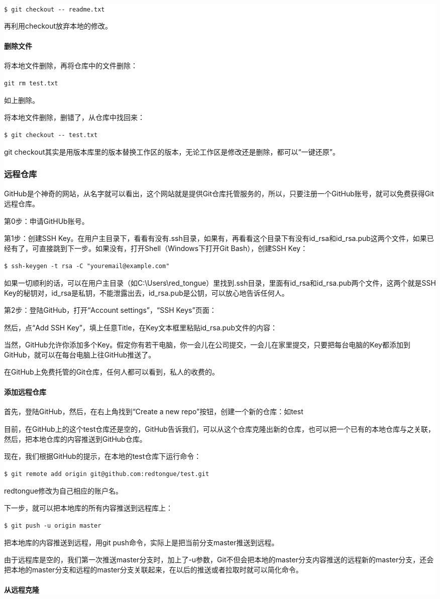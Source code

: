 	$ git checkout -- readme.txt

再利用checkout放弃本地的修改。

#### 删除文件

将本地文件删除，再将仓库中的文件删除：

	git rm test.txt

如上删除。

将本地文件删除，删错了，从仓库中找回来：

	$ git checkout -- test.txt

git checkout其实是用版本库里的版本替换工作区的版本，无论工作区是修改还是删除，都可以“一键还原”。

### 远程仓库

GitHub是个神奇的网站，从名字就可以看出，这个网站就是提供Git仓库托管服务的，所以，只要注册一个GitHub账号，就可以免费获得Git远程仓库。

第0步：申请GitHUb账号。

第1步：创建SSH Key。在用户主目录下，看看有没有.ssh目录，如果有，再看看这个目录下有没有id_rsa和id_rsa.pub这两个文件，如果已经有了，可直接跳到下一步。如果没有，打开Shell（Windows下打开Git Bash），创建SSH Key：

	$ ssh-keygen -t rsa -C "youremail@example.com"

如果一切顺利的话，可以在用户主目录（如C:\Users\red_tongue）里找到.ssh目录，里面有id_rsa和id_rsa.pub两个文件，这两个就是SSH Key的秘钥对，id_rsa是私钥，不能泄露出去，id_rsa.pub是公钥，可以放心地告诉任何人。

第2步：登陆GitHub，打开“Account settings”，“SSH Keys”页面：

然后，点“Add SSH Key”，填上任意Title，在Key文本框里粘贴id_rsa.pub文件的内容：

当然，GitHub允许你添加多个Key。假定你有若干电脑，你一会儿在公司提交，一会儿在家里提交，只要把每台电脑的Key都添加到GitHub，就可以在每台电脑上往GitHub推送了。

在GitHub上免费托管的Git仓库，任何人都可以看到，私人的收费的。

#### 添加远程仓库

首先，登陆GitHub，然后，在右上角找到“Create a new repo”按钮，创建一个新的仓库：如test

目前，在GitHub上的这个test仓库还是空的，GitHub告诉我们，可以从这个仓库克隆出新的仓库，也可以把一个已有的本地仓库与之关联，然后，把本地仓库的内容推送到GitHub仓库。

现在，我们根据GitHub的提示，在本地的test仓库下运行命令：

	$ git remote add origin git@github.com:redtongue/test.git

redtongue修改为自己相应的账户名。

下一步，就可以把本地库的所有内容推送到远程库上：

	$ git push -u origin master

把本地库的内容推送到远程，用git push命令，实际上是把当前分支master推送到远程。

由于远程库是空的，我们第一次推送master分支时，加上了-u参数，Git不但会把本地的master分支内容推送的远程新的master分支，还会把本地的master分支和远程的master分支关联起来，在以后的推送或者拉取时就可以简化命令。

#### 从远程克隆
